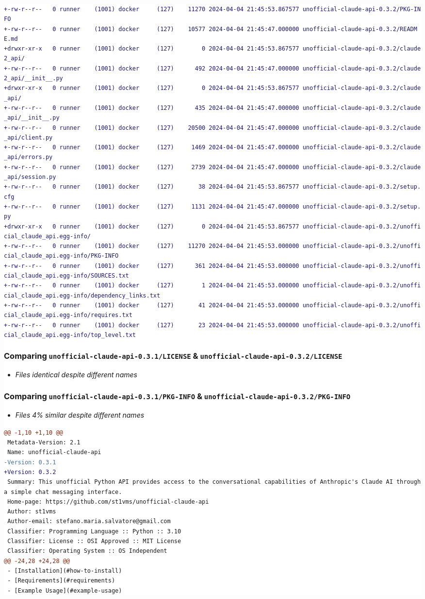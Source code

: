 ```diff
+-rw-r--r--   0 runner    (1001) docker     (127)    11270 2024-04-04 21:45:53.867577 unofficial-claude-api-0.3.2/PKG-INFO
+-rw-r--r--   0 runner    (1001) docker     (127)    10577 2024-04-04 21:45:47.000000 unofficial-claude-api-0.3.2/README.md
+drwxr-xr-x   0 runner    (1001) docker     (127)        0 2024-04-04 21:45:53.867577 unofficial-claude-api-0.3.2/claude2_api/
+-rw-r--r--   0 runner    (1001) docker     (127)      492 2024-04-04 21:45:47.000000 unofficial-claude-api-0.3.2/claude2_api/__init__.py
+drwxr-xr-x   0 runner    (1001) docker     (127)        0 2024-04-04 21:45:53.867577 unofficial-claude-api-0.3.2/claude_api/
+-rw-r--r--   0 runner    (1001) docker     (127)      435 2024-04-04 21:45:47.000000 unofficial-claude-api-0.3.2/claude_api/__init__.py
+-rw-r--r--   0 runner    (1001) docker     (127)    20500 2024-04-04 21:45:47.000000 unofficial-claude-api-0.3.2/claude_api/client.py
+-rw-r--r--   0 runner    (1001) docker     (127)     1469 2024-04-04 21:45:47.000000 unofficial-claude-api-0.3.2/claude_api/errors.py
+-rw-r--r--   0 runner    (1001) docker     (127)     2739 2024-04-04 21:45:47.000000 unofficial-claude-api-0.3.2/claude_api/session.py
+-rw-r--r--   0 runner    (1001) docker     (127)       38 2024-04-04 21:45:53.867577 unofficial-claude-api-0.3.2/setup.cfg
+-rw-r--r--   0 runner    (1001) docker     (127)     1131 2024-04-04 21:45:47.000000 unofficial-claude-api-0.3.2/setup.py
+drwxr-xr-x   0 runner    (1001) docker     (127)        0 2024-04-04 21:45:53.867577 unofficial-claude-api-0.3.2/unofficial_claude_api.egg-info/
+-rw-r--r--   0 runner    (1001) docker     (127)    11270 2024-04-04 21:45:53.000000 unofficial-claude-api-0.3.2/unofficial_claude_api.egg-info/PKG-INFO
+-rw-r--r--   0 runner    (1001) docker     (127)      361 2024-04-04 21:45:53.000000 unofficial-claude-api-0.3.2/unofficial_claude_api.egg-info/SOURCES.txt
+-rw-r--r--   0 runner    (1001) docker     (127)        1 2024-04-04 21:45:53.000000 unofficial-claude-api-0.3.2/unofficial_claude_api.egg-info/dependency_links.txt
+-rw-r--r--   0 runner    (1001) docker     (127)       41 2024-04-04 21:45:53.000000 unofficial-claude-api-0.3.2/unofficial_claude_api.egg-info/requires.txt
+-rw-r--r--   0 runner    (1001) docker     (127)       23 2024-04-04 21:45:53.000000 unofficial-claude-api-0.3.2/unofficial_claude_api.egg-info/top_level.txt
```

### Comparing `unofficial-claude-api-0.3.1/LICENSE` & `unofficial-claude-api-0.3.2/LICENSE`

 * *Files identical despite different names*

### Comparing `unofficial-claude-api-0.3.1/PKG-INFO` & `unofficial-claude-api-0.3.2/PKG-INFO`

 * *Files 4% similar despite different names*

```diff
@@ -1,10 +1,10 @@
 Metadata-Version: 2.1
 Name: unofficial-claude-api
-Version: 0.3.1
+Version: 0.3.2
 Summary: This unofficial Python API provides access to the conversational capabilities of Anthropic's Claude AI through a simple chat messaging interface.
 Home-page: https://github.com/st1vms/unofficial-claude-api
 Author: st1vms
 Author-email: stefano.maria.salvatore@gmail.com
 Classifier: Programming Language :: Python :: 3.10
 Classifier: License :: OSI Approved :: MIT License
 Classifier: Operating System :: OS Independent
@@ -24,28 +24,28 @@
 - [Installation](#how-to-install)
 - [Requirements](#requirements)
 - [Example Usage](#example-usage)
```